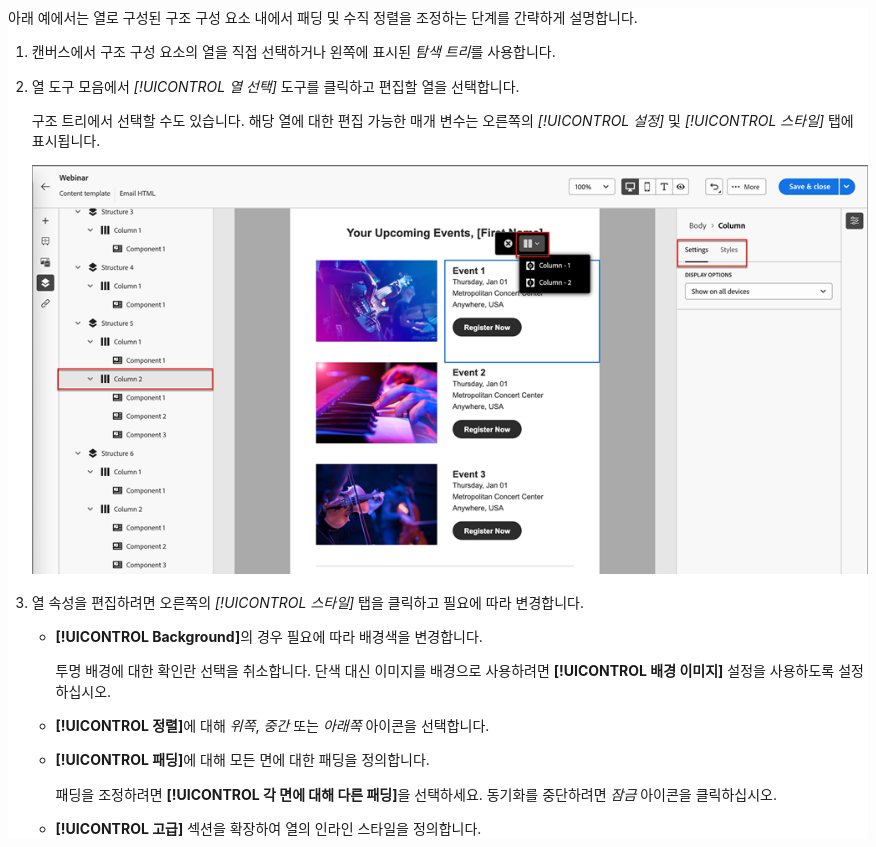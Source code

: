 아래 예에서는 열로 구성된 구조 구성 요소 내에서 패딩 및 수직 정렬을 조정하는 단계를 간략하게 설명합니다.

1. 캔버스에서 구조 구성 요소의 열을 직접 선택하거나 왼쪽에 표시된 _탐색 트리_&#x200B;를 사용합니다.

1. 열 도구 모음에서 _[!UICONTROL 열 선택]_ 도구를 클릭하고 편집할 열을 선택합니다.

   구조 트리에서 선택할 수도 있습니다. 해당 열에 대한 편집 가능한 매개 변수는 오른쪽의 _[!UICONTROL 설정]_ 및 _[!UICONTROL 스타일]_ 탭에 표시됩니다.

   ![](assets/authoring-layers-settings-styles-2.png)

1. 열 속성을 편집하려면 오른쪽의 _[!UICONTROL 스타일]_ 탭을 클릭하고 필요에 따라 변경합니다.

   * **[!UICONTROL Background]**&#x200B;의 경우 필요에 따라 배경색을 변경합니다.

     투명 배경에 대한 확인란 선택을 취소합니다. 단색 대신 이미지를 배경으로 사용하려면 **[!UICONTROL 배경 이미지]** 설정을 사용하도록 설정하십시오.

   * **[!UICONTROL 정렬]**&#x200B;에 대해 _위쪽_, _중간_ 또는 _아래쪽_ 아이콘을 선택합니다.
   * **[!UICONTROL 패딩]**&#x200B;에 대해 모든 면에 대한 패딩을 정의합니다.

     패딩을 조정하려면 **[!UICONTROL 각 면에 대해 다른 패딩]**&#x200B;을 선택하세요. 동기화를 중단하려면 _잠금_ 아이콘을 클릭하십시오.

   * **[!UICONTROL 고급]** 섹션을 확장하여 열의 인라인 스타일을 정의합니다.
